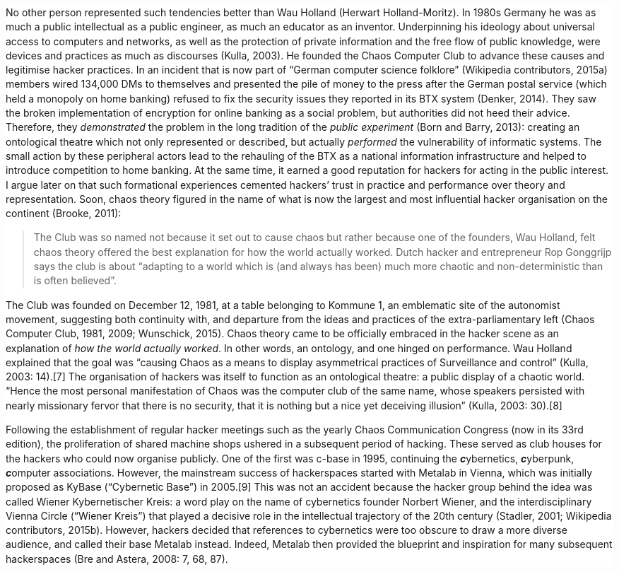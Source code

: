 No other person represented such tendencies better than Wau Holland (Herwart Holland-Moritz). In 1980s Germany he was as much a public intellectual as a public engineer, as much an educator as an inventor. Underpinning his ideology about universal access to computers and networks, as well as the protection of private information and the free flow of public knowledge, were devices and practices as much as discourses (Kulla, 2003). He founded the Chaos Computer Club to advance these causes and legitimise hacker practices. In an incident that is now part of “German computer science folklore” (Wikipedia contributors, 2015a) members wired 134,000 DMs to themselves and presented the pile of money to the press after the German postal service (which held a monopoly on home banking) refused to fix the security issues they reported in its BTX system (Denker, 2014). They saw the broken implementation of encryption for online banking as a social problem, but authorities did not heed their advice. Therefore, they *demonstrated* the problem in the long tradition of the *public experiment* (Born and Barry, 2013): creating an ontological theatre which not only represented or described, but actually *performed* the vulnerability of informatic systems. The small action by these peripheral actors lead to the rehauling of the BTX as a national information infrastructure and helped to introduce competition to home banking. At the same time, it earned a good reputation for hackers for acting in the public interest. I argue later on that such formational experiences cemented hackers’ trust in practice and performance over theory and representation. Soon, chaos theory figured in the name of what is now the largest and most influential hacker organisation on the continent (Brooke, 2011):

> The Club was so named not because it set out to cause chaos but rather because one of the founders, Wau Holland, felt chaos theory offered the best explanation for how the world actually worked. Dutch hacker and entrepreneur Rop Gonggrijp says the club is about “adapting to a world which is (and always has been) much more chaotic and non-deterministic than is often believed”.

The Club was founded on December 12, 1981, at a table belonging to Kommune 1, an emblematic site of the autonomist movement, suggesting both continuity with, and departure from the ideas and practices of the extra-parliamentary left (Chaos Computer Club, 1981, 2009; Wunschick, 2015). Chaos theory came to be officially embraced in the hacker scene as an explanation of *how the world actually worked*. In other words, an ontology, and one hinged on performance. Wau Holland explained that the goal was “causing Chaos as a means to display asymmetrical practices of Surveillance and control” (Kulla, 2003: 14).[7] The organisation of hackers was itself to function as an ontological theatre: a public display of a chaotic world. “Hence the most personal manifestation of Chaos was the computer club of the same name, whose speakers persisted with nearly missionary fervor that there is no security, that it is nothing but a nice yet deceiving illusion” (Kulla, 2003: 30).[8]

Following the establishment of regular hacker meetings such as the yearly Chaos Communication Congress (now in its 33rd edition), the proliferation of shared machine shops ushered in a subsequent period of hacking. These served as club houses for the hackers who could now organise publicly. One of the first was c-base in 1995, continuing the ***c***ybernetics, ***c***yberpunk, ***c***omputer associations. However, the mainstream success of hackerspaces started with Metalab in Vienna, which was initially proposed as KyBase (“Cybernetic Base”) in 2005.[9] This was not an accident because the hacker group behind the idea was called Wiener Kybernetischer Kreis: a word play on the name of cybernetics founder Norbert Wiener, and the interdisciplinary Vienna Circle (“Wiener Kreis”) that played a decisive role in the intellectual trajectory of the 20th century (Stadler, 2001; Wikipedia contributors, 2015b). However, hackers decided that references to cybernetics were too obscure to draw a more diverse audience, and called their base Metalab instead. Indeed, Metalab then provided the blueprint and inspiration for many subsequent hackerspaces (Bre and Astera, 2008: 7, 68, 87).
